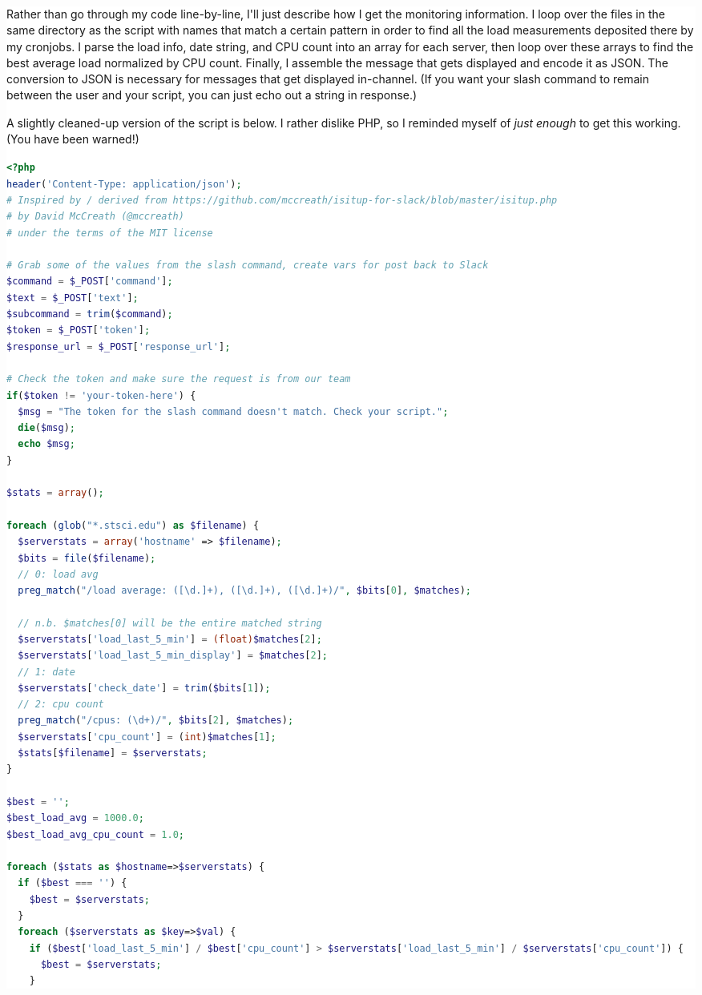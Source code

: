 Rather than go through my code line-by-line, I'll just describe how I get the monitoring information. I loop over the files in the same directory as the script with names that match a certain pattern in order to find all the load measurements deposited there by my cronjobs. I parse the load info, date string, and CPU count into an array for each server, then loop over these arrays to find the best average load normalized by CPU count. Finally, I assemble the message that gets displayed and encode it as JSON. The conversion to JSON is necessary for messages that get displayed in-channel. (If you want your slash command to remain between the user and your script, you can just echo out a string in response.)

A slightly cleaned-up version of the script is below. I rather dislike PHP, so I reminded myself of *just enough* to get this working. (You have been warned!)

```php
<?php
header('Content-Type: application/json');
# Inspired by / derived from https://github.com/mccreath/isitup-for-slack/blob/master/isitup.php
# by David McCreath (@mccreath)
# under the terms of the MIT license

# Grab some of the values from the slash command, create vars for post back to Slack
$command = $_POST['command'];
$text = $_POST['text'];
$subcommand = trim($command);
$token = $_POST['token'];
$response_url = $_POST['response_url'];

# Check the token and make sure the request is from our team
if($token != 'your-token-here') {
  $msg = "The token for the slash command doesn't match. Check your script.";
  die($msg);
  echo $msg;
}

$stats = array();

foreach (glob("*.stsci.edu") as $filename) {
  $serverstats = array('hostname' => $filename);
  $bits = file($filename);
  // 0: load avg
  preg_match("/load average: ([\d.]+), ([\d.]+), ([\d.]+)/", $bits[0], $matches);
  
  // n.b. $matches[0] will be the entire matched string
  $serverstats['load_last_5_min'] = (float)$matches[2];
  $serverstats['load_last_5_min_display'] = $matches[2];
  // 1: date
  $serverstats['check_date'] = trim($bits[1]);
  // 2: cpu count
  preg_match("/cpus: (\d+)/", $bits[2], $matches);
  $serverstats['cpu_count'] = (int)$matches[1];
  $stats[$filename] = $serverstats;
}

$best = '';
$best_load_avg = 1000.0;
$best_load_avg_cpu_count = 1.0;

foreach ($stats as $hostname=>$serverstats) {
  if ($best === '') {
    $best = $serverstats;
  }
  foreach ($serverstats as $key=>$val) {
    if ($best['load_last_5_min'] / $best['cpu_count'] > $serverstats['load_last_5_min'] / $serverstats['cpu_count']) {
      $best = $serverstats;
    }
```